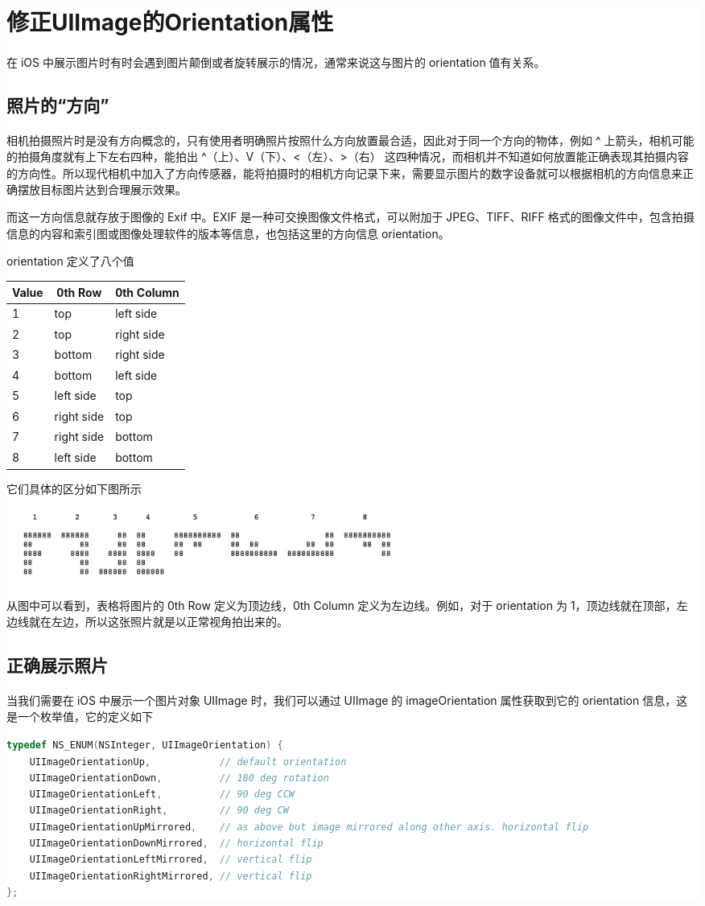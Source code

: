 # 修正UIImage的Orientation属性

在 iOS 中展示图片时有时会遇到图片颠倒或者旋转展示的情况，通常来说这与图片的 orientation 值有关系。

## 照片的“方向”

相机拍摄照片时是没有方向概念的，只有使用者明确照片按照什么方向放置最合适，因此对于同一个方向的物体，例如 ^ 上箭头，相机可能的拍摄角度就有上下左右四种，能拍出 ^（上）、V（下）、<（左）、>（右） 这四种情况，而相机并不知道如何放置能正确表现其拍摄内容的方向性。所以现代相机中加入了方向传感器，能将拍摄时的相机方向记录下来，需要显示图片的数字设备就可以根据相机的方向信息来正确摆放目标图片达到合理展示效果。

而这一方向信息就存放于图像的 Exif 中。EXIF 是一种可交换图像文件格式，可以附加于 JPEG、TIFF、RIFF 格式的图像文件中，包含拍摄信息的内容和索引图或图像处理软件的版本等信息，也包括这里的方向信息 orientation。

orientation 定义了八个值

|Value|0th Row|0th Column|
|---|---|---|
|1|top|left side|
|2|top|right side|
|3|bottom|right side|
|4|bottom|left side|
|5|left side|top|
|6|right side|top|
|7|right side|bottom|
|8|left side|bottom|

它们具体的区分如下图所示

<img src="https://github.com/Yasic/FixImageOrientation/blob/master/SampleImage/EXIFOrientation.png?raw=true" width=500>

从图中可以看到，表格将图片的 0th Row 定义为顶边线，0th Column 定义为左边线。例如，对于 orientation 为 1，顶边线就在顶部，左边线就在左边，所以这张照片就是以正常视角拍出来的。

## 正确展示照片

当我们需要在 iOS 中展示一个图片对象 UIImage 时，我们可以通过 UIImage 的 imageOrientation 属性获取到它的 orientation 信息，这是一个枚举值，它的定义如下

```objectivec
typedef NS_ENUM(NSInteger, UIImageOrientation) {
    UIImageOrientationUp,            // default orientation
    UIImageOrientationDown,          // 180 deg rotation
    UIImageOrientationLeft,          // 90 deg CCW
    UIImageOrientationRight,         // 90 deg CW
    UIImageOrientationUpMirrored,    // as above but image mirrored along other axis. horizontal flip
    UIImageOrientationDownMirrored,  // horizontal flip
    UIImageOrientationLeftMirrored,  // vertical flip
    UIImageOrientationRightMirrored, // vertical flip
};
```

